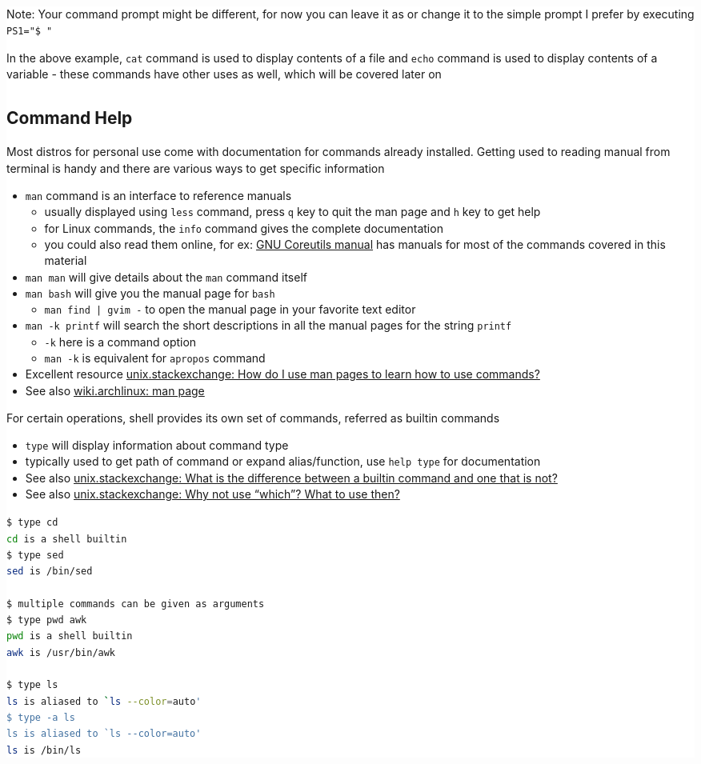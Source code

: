 Note: Your command prompt might be different, for now you can leave it as or change it to the simple prompt I prefer by executing `PS1="$ "`

In the above example, `cat` command is used to display contents of a file and `echo` command is used to display contents of a variable - these commands have other uses as well, which will be covered later on



## Command Help

Most distros for personal use come with documentation for commands already installed. Getting used to reading manual from terminal is handy and there are various ways to get specific information

* `man` command is an interface to reference manuals
	* usually displayed using `less` command, press `q` key to quit the man page and `h` key to get help
	* for Linux commands, the `info` command gives the complete documentation
    * you could also read them online, for ex: [GNU Coreutils manual](https://www.gnu.org/software/coreutils/manual/coreutils.html) has manuals for most of the commands covered in this material
* `man man` will give details about the `man` command itself
* `man bash` will give you the manual page for `bash`
	* `man find | gvim -` to open the manual page in your favorite text editor
* `man -k printf` will search the short descriptions in all the manual pages for the string `printf`
    * `-k` here is a command option
    * `man -k` is equivalent for `apropos` command
* Excellent resource [unix.stackexchange: How do I use man pages to learn how to use commands?](https://unix.stackexchange.com/questions/193815/how-do-i-use-man-pages-to-learn-how-to-use-commands)
* See also [wiki.archlinux: man page](https://wiki.archlinux.org/index.php/man_page)

For certain operations, shell provides its own set of commands, referred as builtin commands

* `type` will display information about command type
* typically used to get path of command or expand alias/function, use `help type` for documentation
* See also [unix.stackexchange: What is the difference between a builtin command and one that is not?](https://unix.stackexchange.com/questions/11454/what-is-the-difference-between-a-builtin-command-and-one-that-is-not)
* See also [unix.stackexchange: Why not use “which”? What to use then?](https://unix.stackexchange.com/questions/85249/why-not-use-which-what-to-use-then)

```bash
$ type cd
cd is a shell builtin
$ type sed
sed is /bin/sed

$ multiple commands can be given as arguments
$ type pwd awk
pwd is a shell builtin
awk is /usr/bin/awk

$ type ls
ls is aliased to `ls --color=auto'
$ type -a ls
ls is aliased to `ls --color=auto'
ls is /bin/ls
```
